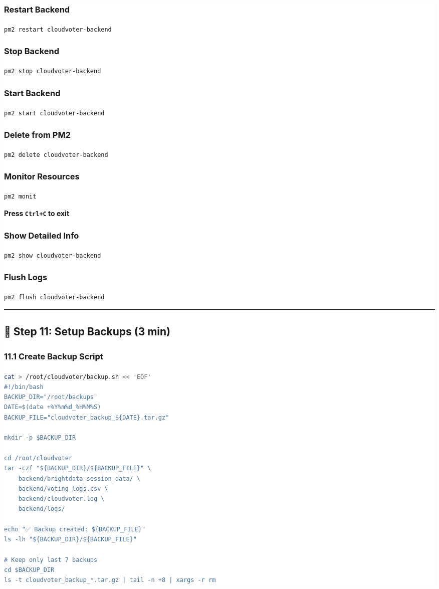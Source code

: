 ### Restart Backend
```bash
pm2 restart cloudvoter-backend
```

### Stop Backend
```bash
pm2 stop cloudvoter-backend
```

### Start Backend
```bash
pm2 start cloudvoter-backend
```

### Delete from PM2
```bash
pm2 delete cloudvoter-backend
```

### Monitor Resources
```bash
pm2 monit
```

**Press `Ctrl+C` to exit**

### Show Detailed Info
```bash
pm2 show cloudvoter-backend
```

### Flush Logs
```bash
pm2 flush cloudvoter-backend
```

---

## 💾 Step 11: Setup Backups (3 min)

### 11.1 Create Backup Script

```bash
cat > /root/cloudvoter/backup.sh << 'EOF'
#!/bin/bash
BACKUP_DIR="/root/backups"
DATE=$(date +%Y%m%d_%H%M%S)
BACKUP_FILE="cloudvoter_backup_${DATE}.tar.gz"

mkdir -p $BACKUP_DIR

cd /root/cloudvoter
tar -czf "${BACKUP_DIR}/${BACKUP_FILE}" \
    backend/brightdata_session_data/ \
    backend/voting_logs.csv \
    backend/cloudvoter.log \
    backend/logs/

echo "✅ Backup created: ${BACKUP_FILE}"
ls -lh "${BACKUP_DIR}/${BACKUP_FILE}"

# Keep only last 7 backups
cd $BACKUP_DIR
ls -t cloudvoter_backup_*.tar.gz | tail -n +8 | xargs -r rm
```